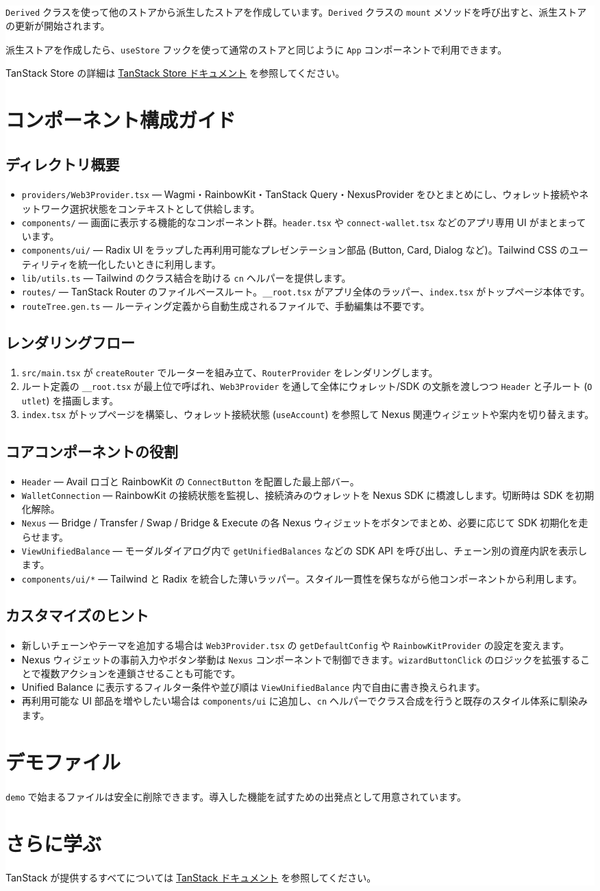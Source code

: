 `Derived` クラスを使って他のストアから派生したストアを作成しています。`Derived` クラスの `mount` メソッドを呼び出すと、派生ストアの更新が開始されます。

派生ストアを作成したら、`useStore` フックを使って通常のストアと同じように `App` コンポーネントで利用できます。

TanStack Store の詳細は [TanStack Store ドキュメント](https://tanstack.com/store/latest) を参照してください。

# コンポーネント構成ガイド
## ディレクトリ概要
- `providers/Web3Provider.tsx` — Wagmi・RainbowKit・TanStack Query・NexusProvider をひとまとめにし、ウォレット接続やネットワーク選択状態をコンテキストとして供給します。
- `components/` — 画面に表示する機能的なコンポーネント群。`header.tsx` や `connect-wallet.tsx` などのアプリ専用 UI がまとまっています。
- `components/ui/` — Radix UI をラップした再利用可能なプレゼンテーション部品 (Button, Card, Dialog など)。Tailwind CSS のユーティリティを統一化したいときに利用します。
- `lib/utils.ts` — Tailwind のクラス結合を助ける `cn` ヘルパーを提供します。
- `routes/` — TanStack Router のファイルベースルート。`__root.tsx` がアプリ全体のラッパー、`index.tsx` がトップページ本体です。
- `routeTree.gen.ts` — ルーティング定義から自動生成されるファイルで、手動編集は不要です。

## レンダリングフロー
1. `src/main.tsx` が `createRouter` でルーターを組み立て、`RouterProvider` をレンダリングします。
2. ルート定義の `__root.tsx` が最上位で呼ばれ、`Web3Provider` を通して全体にウォレット/SDK の文脈を渡しつつ `Header` と子ルート (`Outlet`) を描画します。
3. `index.tsx` がトップページを構築し、ウォレット接続状態 (`useAccount`) を参照して Nexus 関連ウィジェットや案内を切り替えます。

## コアコンポーネントの役割
- `Header` — Avail ロゴと RainbowKit の `ConnectButton` を配置した最上部バー。
- `WalletConnection` — RainbowKit の接続状態を監視し、接続済みのウォレットを Nexus SDK に橋渡しします。切断時は SDK を初期化解除。
- `Nexus` — Bridge / Transfer / Swap / Bridge & Execute の各 Nexus ウィジェットをボタンでまとめ、必要に応じて SDK 初期化を走らせます。
- `ViewUnifiedBalance` — モーダルダイアログ内で `getUnifiedBalances` などの SDK API を呼び出し、チェーン別の資産内訳を表示します。
- `components/ui/*` — Tailwind と Radix を統合した薄いラッパー。スタイル一貫性を保ちながら他コンポーネントから利用します。

## カスタマイズのヒント
- 新しいチェーンやテーマを追加する場合は `Web3Provider.tsx` の `getDefaultConfig` や `RainbowKitProvider` の設定を変えます。
- Nexus ウィジェットの事前入力やボタン挙動は `Nexus` コンポーネントで制御できます。`wizardButtonClick` のロジックを拡張することで複数アクションを連鎖させることも可能です。
- Unified Balance に表示するフィルター条件や並び順は `ViewUnifiedBalance` 内で自由に書き換えられます。
- 再利用可能な UI 部品を増やしたい場合は `components/ui` に追加し、`cn` ヘルパーでクラス合成を行うと既存のスタイル体系に馴染みます。

# デモファイル

`demo` で始まるファイルは安全に削除できます。導入した機能を試すための出発点として用意されています。

# さらに学ぶ

TanStack が提供するすべてについては [TanStack ドキュメント](https://tanstack.com) を参照してください。

